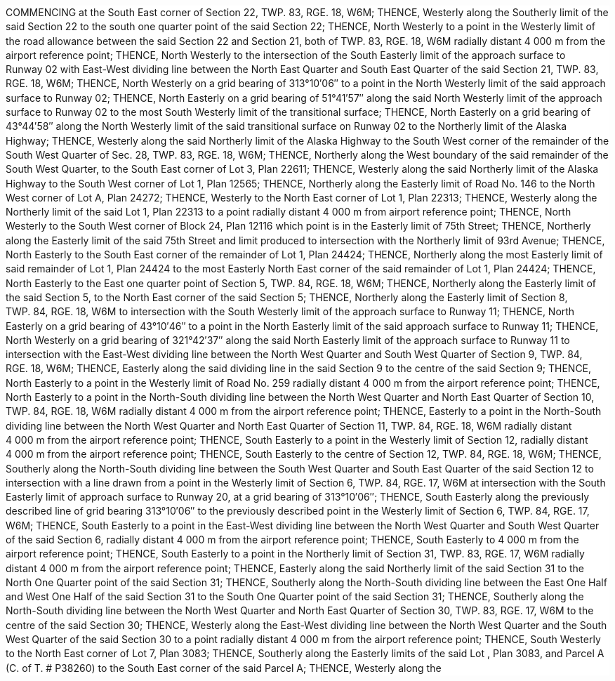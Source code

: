 COMMENCING at the South East corner of Section 22, TWP. 83, RGE. 18, W6M; THENCE, Westerly along the Southerly limit of the said Section 22 to the south one quarter point of the said Section 22; THENCE, North Westerly to a point in the Westerly limit of the road allowance between the said Section 22 and Section 21, both of TWP. 83, RGE. 18, W6M radially distant 4 000 m from the airport reference point; THENCE, North Westerly to the intersection of the South Easterly limit of the approach surface to Runway 02 with East-West dividing line between the North East Quarter and South East Quarter of the said Section 21, TWP. 83, RGE. 18, W6M; THENCE, North Westerly on a grid bearing of 313°10′06″ to a point in the North Westerly limit of the said approach surface to Runway 02; THENCE, North Easterly on a grid bearing of 51°41′57″ along the said North Westerly limit of the approach surface to Runway 02 to the most South Westerly limit of the transitional surface; THENCE, North Easterly on a grid bearing of 43°44′58″ along the North Westerly limit of the said transitional surface on Runway 02 to the Northerly limit of the Alaska Highway; THENCE, Westerly along the said Northerly limit of the Alaska Highway to the South West corner of the remainder of the South West Quarter of Sec. 28, TWP. 83, RGE. 18, W6M; THENCE, Northerly along the West boundary of the said remainder of the South West Quarter, to the South East corner of Lot 3, Plan 22611; THENCE, Westerly along the said Northerly limit of the Alaska Highway to the South West corner of Lot 1, Plan 12565; THENCE, Northerly along the Easterly limit of Road No. 146 to the North West corner of Lot A, Plan 24272; THENCE, Westerly to the North East corner of Lot 1, Plan 22313; THENCE, Westerly along the Northerly limit of the said Lot 1, Plan 22313 to a point radially distant 4 000 m from airport reference point; THENCE, North Westerly to the South West corner of Block 24, Plan 12116 which point is in the Easterly limit of 75th Street; THENCE, Northerly along the Easterly limit of the said 75th Street and limit produced to intersection with the Northerly limit of 93rd Avenue; THENCE, North Easterly to the South East corner of the remainder of Lot 1, Plan 24424; THENCE, Northerly along the most Easterly limit of said remainder of Lot 1, Plan 24424 to the most Easterly North East corner of the said remainder of Lot 1, Plan 24424; THENCE, North Easterly to the East one quarter point of Section 5, TWP. 84, RGE. 18, W6M; THENCE, Northerly along the Easterly limit of the said Section 5, to the North East corner of the said Section 5; THENCE, Northerly along the Easterly limit of Section 8, TWP. 84, RGE. 18, W6M to intersection with the South Westerly limit of the approach surface to Runway 11; THENCE, North Easterly on a grid bearing of 43°10′46″ to a point in the North Easterly limit of the said approach surface to Runway 11; THENCE, North Westerly on a grid bearing of 321°42′37″ along the said North Easterly limit of the approach surface to Runway 11 to intersection with the East-West dividing line between the North West Quarter and South West Quarter of Section 9, TWP. 84, RGE. 18, W6M; THENCE, Easterly along the said dividing line in the said Section 9 to the centre of the said Section 9; THENCE, North Easterly to a point in the Westerly limit of Road No. 259 radially distant 4 000 m from the airport reference point; THENCE, North Easterly to a point in the North-South dividing line between the North West Quarter and North East Quarter of Section 10, TWP. 84, RGE. 18, W6M radially distant 4 000 m from the airport reference point; THENCE, Easterly to a point in the North-South dividing line between the North West Quarter and North East Quarter of Section 11, TWP. 84, RGE. 18, W6M radially distant 4 000 m from the airport reference point; THENCE, South Easterly to a point in the Westerly limit of Section 12, radially distant 4 000 m from the airport reference point; THENCE, South Easterly to the centre of Section 12, TWP. 84, RGE. 18, W6M; THENCE, Southerly along the North-South dividing line between the South West Quarter and South East Quarter of the said Section 12 to intersection with a line drawn from a point in the Westerly limit of Section 6, TWP. 84, RGE. 17, W6M at intersection with the South Easterly limit of approach surface to Runway 20, at a grid bearing of 313°10′06″; THENCE, South Easterly along the previously described line of grid bearing 313°10′06″ to the previously described point in the Westerly limit of Section 6, TWP. 84, RGE. 17, W6M; THENCE, South Easterly to a point in the East-West dividing line between the North West Quarter and South West Quarter of the said Section 6, radially distant 4 000 m from the airport reference point; THENCE, South Easterly to 4 000 m from the airport reference point; THENCE, South Easterly to a point in the Northerly limit of Section 31, TWP. 83, RGE. 17, W6M radially distant 4 000 m from the airport reference point; THENCE, Easterly along the said Northerly limit of the said Section 31 to the North One Quarter point of the said Section 31; THENCE, Southerly along the North-South dividing line between the East One Half and West One Half of the said Section 31 to the South One Quarter point of the said Section 31; THENCE, Southerly along the North-South dividing line between the North West Quarter and North East Quarter of Section 30, TWP. 83, RGE. 17, W6M to the centre of the said Section 30; THENCE, Westerly along the East-West dividing line between the North West Quarter and the South West Quarter of the said Section 30 to a point radially distant 4 000 m from the airport reference point; THENCE, South Westerly to the North East corner of Lot 7, Plan 3083; THENCE, Southerly along the Easterly limits of the said Lot , Plan 3083, and Parcel A (C. of T. # P38260) to the South East corner of the said Parcel A; THENCE, Westerly along the